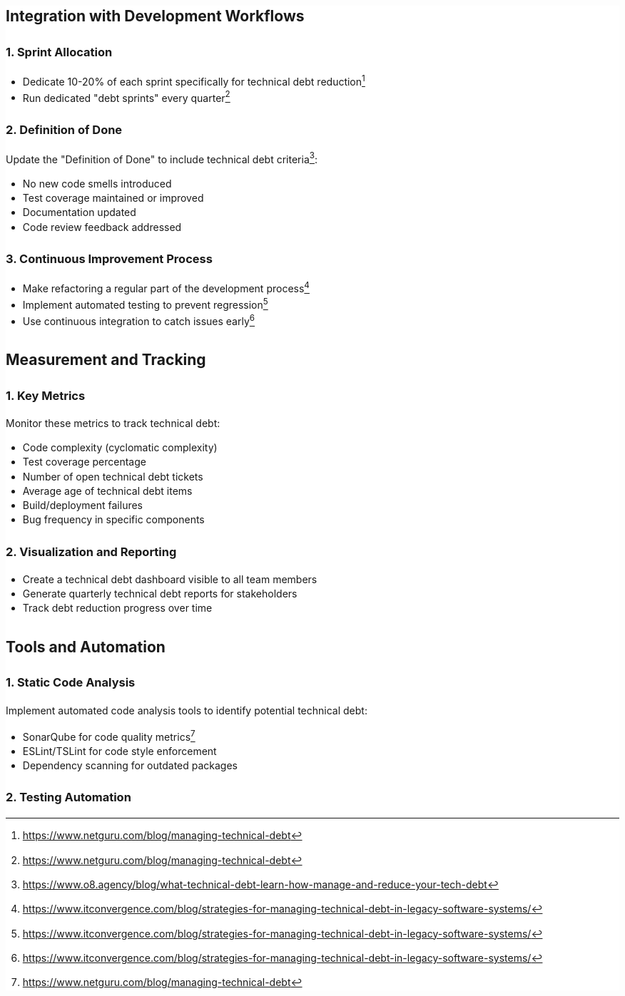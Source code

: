 ## Integration with Development Workflows

### 1. Sprint Allocation

- Dedicate 10-20% of each sprint specifically for technical debt reduction[^13]
- Run dedicated "debt sprints" every quarter[^13]

### 2. Definition of Done

Update the "Definition of Done" to include technical debt criteria[^11]:

- No new code smells introduced
- Test coverage maintained or improved
- Documentation updated
- Code review feedback addressed

### 3. Continuous Improvement Process

- Make refactoring a regular part of the development process[^7]
- Implement automated testing to prevent regression[^7]
- Use continuous integration to catch issues early[^7]

## Measurement and Tracking

### 1. Key Metrics

Monitor these metrics to track technical debt:

- Code complexity (cyclomatic complexity)
- Test coverage percentage
- Number of open technical debt tickets
- Average age of technical debt items
- Build/deployment failures
- Bug frequency in specific components

### 2. Visualization and Reporting

- Create a technical debt dashboard visible to all team members
- Generate quarterly technical debt reports for stakeholders
- Track debt reduction progress over time

## Tools and Automation

### 1. Static Code Analysis

Implement automated code analysis tools to identify potential technical debt:

- SonarQube for code quality metrics[^13]
- ESLint/TSLint for code style enforcement
- Dependency scanning for outdated packages

### 2. Testing Automation


[^1]: https://ppl-ai-file-upload.s3.amazonaws.com/web/direct-files/6754629/465bf594-394a-4870-bf6b-160a36996c95/ub-ecosystem-architecture-updated.md
[^2]: https://www.axon.dev/blog/best-practices-for-managing-technical-debt-effectively
[^3]: https://www.atlassian.com/agile/software-development/technical-debt
[^4]: https://insights.sei.cmu.edu/blog/5-recommendations-to-help-your-organization-manage-technical-debt/
[^5]: https://www.linkedin.com/pulse/strategies-managing-technical-debt-scalable-software-mark-williams-1ribf
[^6]: https://dminc.com/insight/from-chaos-to-clarity-effective-technical-debt-management-tactics/
[^7]: https://www.itconvergence.com/blog/strategies-for-managing-technical-debt-in-legacy-software-systems/
[^8]: https://www.manifest.ly/use-cases/software-development/technical-debt-management-checklist
[^9]: https://www.scrums.com/software-engineering/managing-tech-debt
[^10]: https://www.qt.io/quality-assurance/blog/adressing-technical-debt
[^11]: https://www.o8.agency/blog/what-technical-debt-learn-how-manage-and-reduce-your-tech-debt
[^12]: https://www.creedinteractive.com/blog/technology/creeds-guide-to-addressing-technical-debt-in-software
[^13]: https://www.netguru.com/blog/managing-technical-debt
[^14]: https://builtin.com/articles/tips-to-manage-technical-debt
[^15]: https://insights.sei.cmu.edu/documents/2474/2016_015_001_450809.pdf
[^16]: https://hypersense-software.com/blog/2024/06/18/managing-technical-debt-software-projects/
[^17]: https://xbsoftware.com/blog/technical-debt-management-plan/
[^18]: https://engineering.backmarket.com/how-to-handle-technical-debt-at-scale-or-how-to-truly-support-feature-delivery-in-the-long-run-70d0e3f30e41
[^19]: https://www.kantata.com/blog/article/breaking-down-tech-debt-strategies-for-a-healthier-tech-ecosystem
[^20]: https://www.linkedin.com/pulse/managing-technical-debt-large-scale-software-projects-bilgin-demir-bniwf
[^21]: https://www.reddit.com/r/ExperiencedDevs/comments/18xmb3g/tips_on_managing_technical_debt/
[^22]: https://www.splunk.com/en_us/blog/learn/technical-debt.html
[^23]: https://www.gartner.com/peer-community/post/strategies-demonstrating-value-technical-debt-reduction-quickly-prioritize-short-term-high-impact-projects-to-build-early
[^24]: https://sloanreview.mit.edu/article/how-to-manage-tech-debt-in-the-ai-era/
[^25]: https://www.uptech.team/blog/technical-debt-management
[^26]: https://www.productplan.com/learn/manage-technical-debt/
[^27]: https://outcomeengine.io/managing-technical-debt-in-software/
[^28]: https://www.rst.software/blog/technical-debt-management
[^29]: https://www.linkedin.com/pulse/how-tackle-technical-debt-scale-frédéric-cerdan
[^30]: https://www.reddit.com/r/dotnet/comments/13gayqh/how_do_you_manage_technical_debt/
[^31]: https://www.statsig.com/perspectives/managing-tech-debt-in-a-fast-paced-development-environment